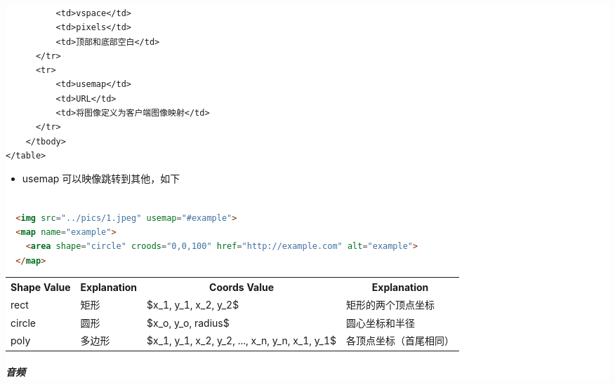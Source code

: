              <td>vspace</td>
              <td>pixels</td>
              <td>顶部和底部空白</td>
          </tr>
          <tr>
              <td>usemap</td>
              <td>URL</td>
              <td>将图像定义为客户端图像映射</td>
          </tr>
        </tbody>
    </table>
</div>

  - usemap 可以映像跳转到其他，如下
```html
  
  <img src="../pics/1.jpeg" usemap="#example">
  <map name="example">
  	<area shape="circle" croods="0,0,100" href="http://example.com" alt="example">
  </map>
```


<div class="to-center"> 
<table>
<tr>
  <th>Shape Value</th>
  <th>Explanation</th>
  <th>Coords Value</th>
  <th>Explanation</th>
</tr>
<tr>
  <td>rect</td>
  <td>矩形</td>
  <td>$x_1, y_1, x_2, y_2$</td>
  <td>矩形的两个顶点坐标</td>
</tr>
<tr>
  <td>circle</td>
  <td>圆形</td>
  <td>$x_o, y_o, radius$</td>
  <td>圆心坐标和半径</td>
</tr>
<tr>
  <td>poly</td>
  <td>多边形</td>
  <td>$x_1, y_1, x_2, y_2, ..., x_n, y_n, x_1, y_1$</td>
  <td>各顶点坐标（首尾相同）</td>
</tr>
</table>
</div>

##### 音频
